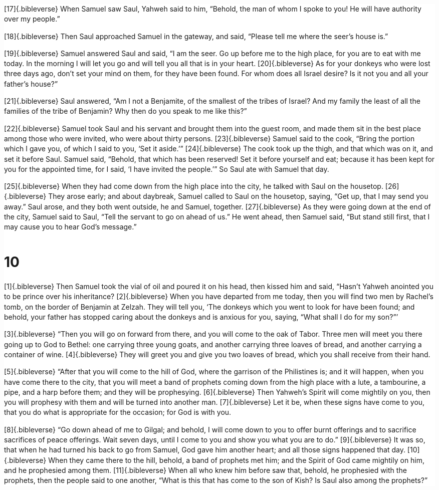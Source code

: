 [17]{.bibleverse} When Samuel saw Saul, Yahweh said to him, “Behold, the man of whom I spoke to you! He will have authority over my people.” 

[18]{.bibleverse} Then Saul approached Samuel in the gateway, and said, “Please tell me where the seer’s house is.” 

[19]{.bibleverse} Samuel answered Saul and said, “I am the seer. Go up before me to the high place, for you are to eat with me today. In the morning I will let you go and will tell you all that is in your heart. [20]{.bibleverse} As for your donkeys who were lost three days ago, don’t set your mind on them, for they have been found. For whom does all Israel desire? Is it not you and all your father’s house?” 

[21]{.bibleverse} Saul answered, “Am I not a Benjamite, of the smallest of the tribes of Israel? And my family the least of all the families of the tribe of Benjamin? Why then do you speak to me like this?” 

[22]{.bibleverse} Samuel took Saul and his servant and brought them into the guest room, and made them sit in the best place among those who were invited, who were about thirty persons. [23]{.bibleverse} Samuel said to the cook, “Bring the portion which I gave you, of which I said to you, ‘Set it aside.’” [24]{.bibleverse} The cook took up the thigh, and that which was on it, and set it before Saul. Samuel said, “Behold, that which has been reserved! Set it before yourself and eat; because it has been kept for you for the appointed time, for I said, ‘I have invited the people.’” So Saul ate with Samuel that day. 

[25]{.bibleverse} When they had come down from the high place into the city, he talked with Saul on the housetop. [26]{.bibleverse} They arose early; and about daybreak, Samuel called to Saul on the housetop, saying, “Get up, that I may send you away.” Saul arose, and they both went outside, he and Samuel, together. [27]{.bibleverse} As they were going down at the end of the city, Samuel said to Saul, “Tell the servant to go on ahead of us.” He went ahead, then Samuel said, “But stand still first, that I may cause you to hear God’s message.” 

# 10 
[1]{.bibleverse} Then Samuel took the vial of oil and poured it on his head, then kissed him and said, “Hasn’t Yahweh anointed you to be prince over his inheritance? [2]{.bibleverse} When you have departed from me today, then you will find two men by Rachel’s tomb, on the border of Benjamin at Zelzah. They will tell you, ‘The donkeys which you went to look for have been found; and behold, your father has stopped caring about the donkeys and is anxious for you, saying, “What shall I do for my son?”’ 

[3]{.bibleverse} “Then you will go on forward from there, and you will come to the oak of Tabor. Three men will meet you there going up to God to Bethel: one carrying three young goats, and another carrying three loaves of bread, and another carrying a container of wine. [4]{.bibleverse} They will greet you and give you two loaves of bread, which you shall receive from their hand. 

[5]{.bibleverse} “After that you will come to the hill of God, where the garrison of the Philistines is; and it will happen, when you have come there to the city, that you will meet a band of prophets coming down from the high place with a lute, a tambourine, a pipe, and a harp before them; and they will be prophesying. [6]{.bibleverse} Then Yahweh’s Spirit will come mightily on you, then you will prophesy with them and will be turned into another man. [7]{.bibleverse} Let it be, when these signs have come to you, that you do what is appropriate for the occasion; for God is with you. 

[8]{.bibleverse} “Go down ahead of me to Gilgal; and behold, I will come down to you to offer burnt offerings and to sacrifice sacrifices of peace offerings. Wait seven days, until I come to you and show you what you are to do.” [9]{.bibleverse} It was so, that when he had turned his back to go from Samuel, God gave him another heart; and all those signs happened that day. [10]{.bibleverse} When they came there to the hill, behold, a band of prophets met him; and the Spirit of God came mightily on him, and he prophesied among them. [11]{.bibleverse} When all who knew him before saw that, behold, he prophesied with the prophets, then the people said to one another, “What is this that has come to the son of Kish? Is Saul also among the prophets?” 
